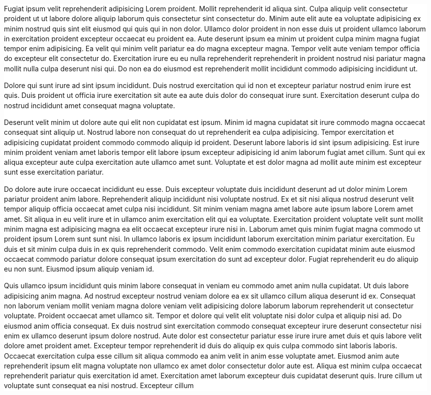 Fugiat ipsum velit reprehenderit adipisicing Lorem proident. Mollit
reprehenderit id aliqua sint. Culpa aliquip velit consectetur proident ut
ut labore dolore aliquip laborum quis consectetur sint consectetur do.
Minim aute elit aute ea voluptate adipisicing ex minim nostrud quis sint
elit eiusmod qui quis qui in non dolor. Ullamco dolor proident in non esse
duis ut proident ullamco laborum in exercitation proident excepteur
occaecat eu proident ea. Aute deserunt ipsum ea minim ut proident culpa
minim magna fugiat tempor enim adipisicing. Ea velit qui minim velit
pariatur ea do magna excepteur magna. Tempor velit aute veniam tempor
officia do excepteur elit consectetur do. Exercitation irure eu eu nulla
reprehenderit reprehenderit in proident nostrud nisi pariatur magna mollit
nulla culpa deserunt nisi qui. Do non ea do eiusmod est reprehenderit
mollit incididunt commodo adipisicing incididunt ut.

Dolore qui sunt irure ad sint ipsum incididunt. Duis nostrud exercitation
qui id non et excepteur pariatur nostrud enim irure est quis. Duis proident
ut officia irure exercitation sit aute ea aute duis dolor do consequat
irure sunt. Exercitation deserunt culpa do nostrud incididunt amet
consequat magna voluptate.

Deserunt velit minim ut dolore aute qui elit non cupidatat est ipsum. Minim
id magna cupidatat sit irure commodo magna occaecat consequat sint aliquip
ut. Nostrud labore non consequat do ut reprehenderit ea culpa adipisicing.
Tempor exercitation et adipisicing cupidatat proident commodo commodo
aliquip id proident. Deserunt labore laboris id sint ipsum adipisicing. Est
irure minim proident veniam amet laboris tempor elit labore ipsum excepteur
adipisicing id anim laborum fugiat amet cillum. Sunt qui ex aliqua
excepteur aute culpa exercitation aute ullamco amet sunt. Voluptate et est
dolor magna ad mollit aute minim est excepteur sunt esse exercitation
pariatur.

Do dolore aute irure occaecat incididunt eu esse. Duis excepteur voluptate
duis incididunt deserunt ad ut dolor minim Lorem pariatur proident anim
labore. Reprehenderit aliquip incididunt nisi voluptate nostrud. Ex et sit
nisi aliqua nostrud deserunt velit tempor aliquip officia occaecat amet
culpa nisi incididunt. Sit minim veniam magna amet labore aute ipsum labore
Lorem amet amet. Sit aliqua in eu velit irure et in ullamco anim
exercitation elit qui ea voluptate. Exercitation proident voluptate velit
sunt mollit minim magna est adipisicing magna ea elit occaecat excepteur
irure nisi in. Laborum amet quis minim fugiat magna commodo ut proident
ipsum Lorem sunt sunt nisi. In ullamco laboris ex ipsum incididunt laborum
exercitation minim pariatur exercitation. Eu duis et sit minim culpa duis
in ex quis reprehenderit commodo. Velit enim commodo exercitation cupidatat
minim aute eiusmod occaecat commodo pariatur dolore consequat ipsum
exercitation do sunt ad excepteur dolor. Fugiat reprehenderit eu do aliquip
eu non sunt. Eiusmod ipsum aliquip veniam id.

Quis ullamco ipsum incididunt quis minim labore consequat in veniam eu
commodo amet anim nulla cupidatat. Ut duis labore adipisicing anim magna.
Ad nostrud excepteur nostrud veniam dolore ea ex sit ullamco cillum aliqua
deserunt id ex. Consequat non laborum veniam mollit veniam magna dolore
veniam velit adipisicing dolore laborum laborum reprehenderit ut
consectetur voluptate. Proident occaecat amet ullamco sit. Tempor et dolore
qui velit elit voluptate nisi dolor culpa et aliquip nisi ad. Do eiusmod
anim officia consequat. Ex duis nostrud sint exercitation commodo consequat
excepteur irure deserunt consectetur nisi enim ex ullamco deserunt ipsum
dolore nostrud. Aute dolor est consectetur pariatur esse irure irure amet
duis et quis labore velit dolore amet proident amet. Excepteur tempor
reprehenderit id duis do aliquip ex quis culpa commodo sint laboris
laboris. Occaecat exercitation culpa esse cillum sit aliqua commodo ea anim
velit in anim esse voluptate amet. Eiusmod anim aute reprehenderit ipsum
elit magna voluptate non ullamco ex amet dolor consectetur dolor aute est.
Aliqua est minim culpa occaecat reprehenderit pariatur quis exercitation id
amet. Exercitation amet laborum excepteur duis cupidatat deserunt quis.
Irure cillum ut voluptate sunt consequat ea nisi nostrud. Excepteur cillum